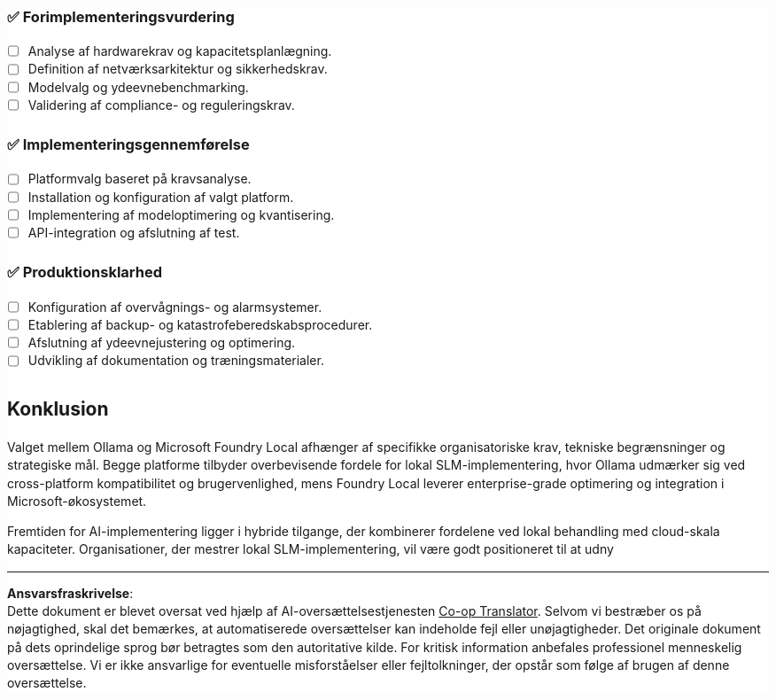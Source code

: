 ### ✅ Forimplementeringsvurdering

- [ ] Analyse af hardwarekrav og kapacitetsplanlægning.
- [ ] Definition af netværksarkitektur og sikkerhedskrav.
- [ ] Modelvalg og ydeevnebenchmarking.
- [ ] Validering af compliance- og reguleringskrav.

### ✅ Implementeringsgennemførelse

- [ ] Platformvalg baseret på kravsanalyse.
- [ ] Installation og konfiguration af valgt platform.
- [ ] Implementering af modeloptimering og kvantisering.
- [ ] API-integration og afslutning af test.

### ✅ Produktionsklarhed

- [ ] Konfiguration af overvågnings- og alarmsystemer.
- [ ] Etablering af backup- og katastrofeberedskabsprocedurer.
- [ ] Afslutning af ydeevnejustering og optimering.
- [ ] Udvikling af dokumentation og træningsmaterialer.

## Konklusion

Valget mellem Ollama og Microsoft Foundry Local afhænger af specifikke organisatoriske krav, tekniske begrænsninger og strategiske mål. Begge platforme tilbyder overbevisende fordele for lokal SLM-implementering, hvor Ollama udmærker sig ved cross-platform kompatibilitet og brugervenlighed, mens Foundry Local leverer enterprise-grade optimering og integration i Microsoft-økosystemet.

Fremtiden for AI-implementering ligger i hybride tilgange, der kombinerer fordelene ved lokal behandling med cloud-skala kapaciteter. Organisationer, der mestrer lokal SLM-implementering, vil være godt positioneret til at udny

---

**Ansvarsfraskrivelse**:  
Dette dokument er blevet oversat ved hjælp af AI-oversættelsestjenesten [Co-op Translator](https://github.com/Azure/co-op-translator). Selvom vi bestræber os på nøjagtighed, skal det bemærkes, at automatiserede oversættelser kan indeholde fejl eller unøjagtigheder. Det originale dokument på dets oprindelige sprog bør betragtes som den autoritative kilde. For kritisk information anbefales professionel menneskelig oversættelse. Vi er ikke ansvarlige for eventuelle misforståelser eller fejltolkninger, der opstår som følge af brugen af denne oversættelse.